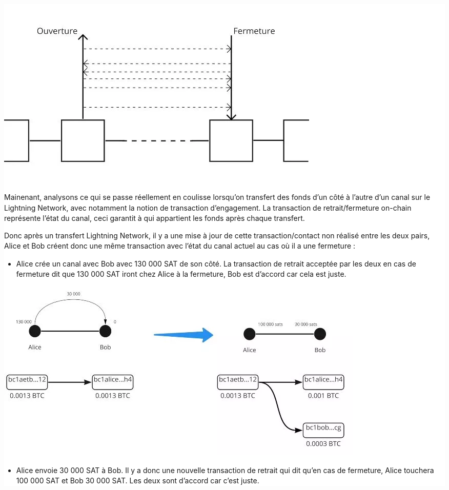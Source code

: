 ![cover](assets/fr/11.webp)

Mainenant, analysons ce qui se passe réellement en coulisse lorsqu’on transfert des fonds d’un côté à l’autre d’un canal sur le Lightning Network, avec notamment la notion de transaction d’engagement. La transaction de retrait/fermeture on-chain représente l’état du canal, ceci garantit à qui appartient les fonds après chaque transfert. 

Donc après un transfert Lightning Network, il y a une mise à jour de cette transaction/contact non réalisé entre les deux pairs, Alice et Bob créent donc une même transaction avec l’état du canal actuel au cas où il a une fermeture :

- Alice crée un canal avec Bob avec 130 000 SAT de son côté. La transaction de retrait acceptée par les deux en cas de fermeture dit que 130 000 SAT iront chez Alice à la fermeture, Bob est d’accord car cela est juste.

![cover](assets/fr/12.webp)

- Alice envoie 30 000 SAT à Bob. Il y a donc une nouvelle transaction de retrait qui dit qu’en cas de fermeture, Alice touchera 100 000 SAT et Bob 30 000 SAT. Les deux sont d’accord car c’est juste.

